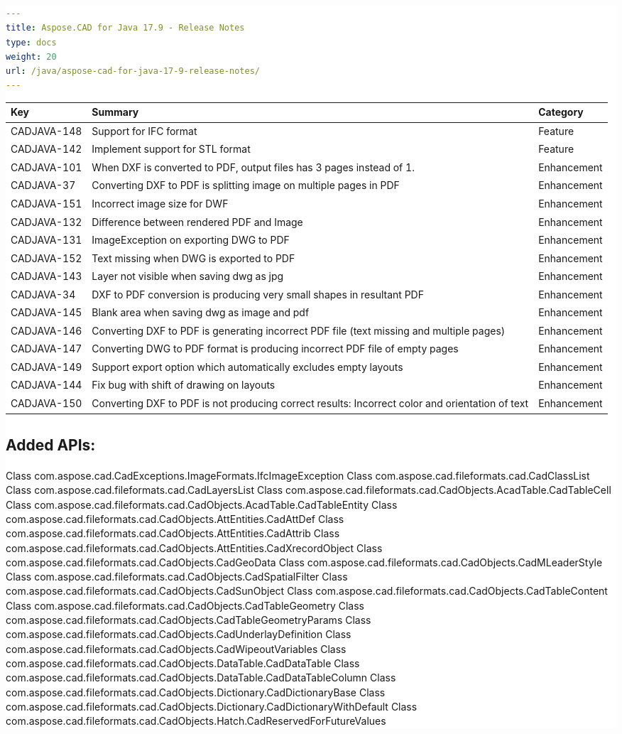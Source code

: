 ```yaml
---
title: Aspose.CAD for Java 17.9 - Release Notes
type: docs
weight: 20
url: /java/aspose-cad-for-java-17-9-release-notes/
---
```


|**Key**|**Summary**|**Category**|
| :- | :- | :- |
|CADJAVA-148|Support for IFC format|Feature|
|CADJAVA-142|Implement support for STL format|Feature|
|CADJAVA-101|When DXF is converted to PDF, output files has 3 pages instead of 1.|Enhancement|
|CADJAVA-37|Converting DXF to PDF is splitting image on multiple pages in PDF|Enhancement|
|CADJAVA-151|Incorrect image size for DWF|Enhancement|
|CADJAVA-132|Difference between rendered PDF and Image|Enhancement|
|CADJAVA-131|ImageException on exporting DWG to PDF|Enhancement|
|CADJAVA-152|Text missing when DWG is exported to PDF|Enhancement|
|CADJAVA-143|Layer not visible when saving dwg as jpg|Enhancement|
|CADJAVA-34|DXF to PDF conversion is producing very small shapes in resultant PDF|Enhancement|
|CADJAVA-145|Blank area when saving dwg as image and pdf|Enhancement|
|CADJAVA-146|Converting DXF to PDF is generating incorrect PDF file (text missing and multiple pages)|Enhancement|
|CADJAVA-147|Converting DWG to PDF format is producing incorrect PDF file of empty pages|Enhancement|
|CADJAVA-149|Support export option which automatically excludes empty layouts|Enhancement|
|CADJAVA-144|Fix bug with shift of drawing on layouts|Enhancement|
|CADJAVA-150|Converting DXF to PDF is not producing correct results: Incorrect color and orientation of text|Enhancement|
## **Added APIs:**
Class com.aspose.cad.CadExceptions.ImageFormats.IfcImageException
Class com.aspose.cad.fileformats.cad.CadClassList
Class com.aspose.cad.fileformats.cad.CadLayersList
Class com.aspose.cad.fileformats.cad.CadObjects.AcadTable.CadTableCell
Class com.aspose.cad.fileformats.cad.CadObjects.AcadTable.CadTableEntity
Class com.aspose.cad.fileformats.cad.CadObjects.AttEntities.CadAttDef
Class com.aspose.cad.fileformats.cad.CadObjects.AttEntities.CadAttrib
Class com.aspose.cad.fileformats.cad.CadObjects.AttEntities.CadXrecordObject
Class com.aspose.cad.fileformats.cad.CadObjects.CadGeoData
Class com.aspose.cad.fileformats.cad.CadObjects.CadMLeaderStyle
Class com.aspose.cad.fileformats.cad.CadObjects.CadSpatialFilter
Class com.aspose.cad.fileformats.cad.CadObjects.CadSunObject
Class com.aspose.cad.fileformats.cad.CadObjects.CadTableContent
Class com.aspose.cad.fileformats.cad.CadObjects.CadTableGeometry
Class com.aspose.cad.fileformats.cad.CadObjects.CadTableGeometryParams
Class com.aspose.cad.fileformats.cad.CadObjects.CadUnderlayDefinition
Class com.aspose.cad.fileformats.cad.CadObjects.CadWipeoutVariables
Class com.aspose.cad.fileformats.cad.CadObjects.DataTable.CadDataTable
Class com.aspose.cad.fileformats.cad.CadObjects.DataTable.CadDataTableColumn
Class com.aspose.cad.fileformats.cad.CadObjects.Dictionary.CadDictionaryBase
Class com.aspose.cad.fileformats.cad.CadObjects.Dictionary.CadDictionaryWithDefault
Class com.aspose.cad.fileformats.cad.CadObjects.Hatch.CadReservedForFutureValues
